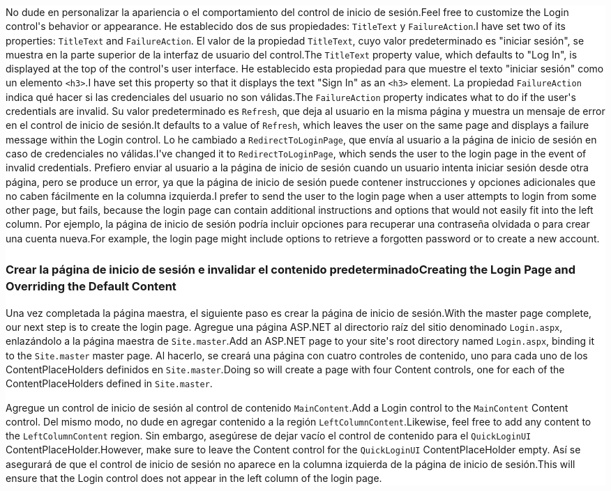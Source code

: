 <span data-ttu-id="f28a0-200">No dude en personalizar la apariencia o el comportamiento del control de inicio de sesión.</span><span class="sxs-lookup"><span data-stu-id="f28a0-200">Feel free to customize the Login control's behavior or appearance.</span></span> <span data-ttu-id="f28a0-201">He establecido dos de sus propiedades: `TitleText` y `FailureAction`.</span><span class="sxs-lookup"><span data-stu-id="f28a0-201">I have set two of its properties: `TitleText` and `FailureAction`.</span></span> <span data-ttu-id="f28a0-202">El valor de la propiedad `TitleText`, cuyo valor predeterminado es "iniciar sesión", se muestra en la parte superior de la interfaz de usuario del control.</span><span class="sxs-lookup"><span data-stu-id="f28a0-202">The `TitleText` property value, which defaults to "Log In", is displayed at the top of the control's user interface.</span></span> <span data-ttu-id="f28a0-203">He establecido esta propiedad para que muestre el texto "iniciar sesión" como un elemento `<h3>`.</span><span class="sxs-lookup"><span data-stu-id="f28a0-203">I have set this property so that it displays the text "Sign In" as an `<h3>` element.</span></span> <span data-ttu-id="f28a0-204">La propiedad `FailureAction` indica qué hacer si las credenciales del usuario no son válidas.</span><span class="sxs-lookup"><span data-stu-id="f28a0-204">The `FailureAction` property indicates what to do if the user's credentials are invalid.</span></span> <span data-ttu-id="f28a0-205">Su valor predeterminado es `Refresh`, que deja al usuario en la misma página y muestra un mensaje de error en el control de inicio de sesión.</span><span class="sxs-lookup"><span data-stu-id="f28a0-205">It defaults to a value of `Refresh`, which leaves the user on the same page and displays a failure message within the Login control.</span></span> <span data-ttu-id="f28a0-206">Lo he cambiado a `RedirectToLoginPage`, que envía al usuario a la página de inicio de sesión en caso de credenciales no válidas.</span><span class="sxs-lookup"><span data-stu-id="f28a0-206">I've changed it to `RedirectToLoginPage`, which sends the user to the login page in the event of invalid credentials.</span></span> <span data-ttu-id="f28a0-207">Prefiero enviar al usuario a la página de inicio de sesión cuando un usuario intenta iniciar sesión desde otra página, pero se produce un error, ya que la página de inicio de sesión puede contener instrucciones y opciones adicionales que no caben fácilmente en la columna izquierda.</span><span class="sxs-lookup"><span data-stu-id="f28a0-207">I prefer to send the user to the login page when a user attempts to login from some other page, but fails, because the login page can contain additional instructions and options that would not easily fit into the left column.</span></span> <span data-ttu-id="f28a0-208">Por ejemplo, la página de inicio de sesión podría incluir opciones para recuperar una contraseña olvidada o para crear una cuenta nueva.</span><span class="sxs-lookup"><span data-stu-id="f28a0-208">For example, the login page might include options to retrieve a forgotten password or to create a new account.</span></span>

### <a name="creating-the-login-page-and-overriding-the-default-content"></a><span data-ttu-id="f28a0-209">Crear la página de inicio de sesión e invalidar el contenido predeterminado</span><span class="sxs-lookup"><span data-stu-id="f28a0-209">Creating the Login Page and Overriding the Default Content</span></span>

<span data-ttu-id="f28a0-210">Una vez completada la página maestra, el siguiente paso es crear la página de inicio de sesión.</span><span class="sxs-lookup"><span data-stu-id="f28a0-210">With the master page complete, our next step is to create the login page.</span></span> <span data-ttu-id="f28a0-211">Agregue una página ASP.NET al directorio raíz del sitio denominado `Login.aspx`, enlazándolo a la página maestra de `Site.master`.</span><span class="sxs-lookup"><span data-stu-id="f28a0-211">Add an ASP.NET page to your site's root directory named `Login.aspx`, binding it to the `Site.master` master page.</span></span> <span data-ttu-id="f28a0-212">Al hacerlo, se creará una página con cuatro controles de contenido, uno para cada uno de los ContentPlaceHolders definidos en `Site.master`.</span><span class="sxs-lookup"><span data-stu-id="f28a0-212">Doing so will create a page with four Content controls, one for each of the ContentPlaceHolders defined in `Site.master`.</span></span>

<span data-ttu-id="f28a0-213">Agregue un control de inicio de sesión al control de contenido `MainContent`.</span><span class="sxs-lookup"><span data-stu-id="f28a0-213">Add a Login control to the `MainContent` Content control.</span></span> <span data-ttu-id="f28a0-214">Del mismo modo, no dude en agregar contenido a la región `LeftColumnContent`.</span><span class="sxs-lookup"><span data-stu-id="f28a0-214">Likewise, feel free to add any content to the `LeftColumnContent` region.</span></span> <span data-ttu-id="f28a0-215">Sin embargo, asegúrese de dejar vacío el control de contenido para el `QuickLoginUI` ContentPlaceHolder.</span><span class="sxs-lookup"><span data-stu-id="f28a0-215">However, make sure to leave the Content control for the `QuickLoginUI` ContentPlaceHolder empty.</span></span> <span data-ttu-id="f28a0-216">Así se asegurará de que el control de inicio de sesión no aparece en la columna izquierda de la página de inicio de sesión.</span><span class="sxs-lookup"><span data-stu-id="f28a0-216">This will ensure that the Login control does not appear in the left column of the login page.</span></span>
